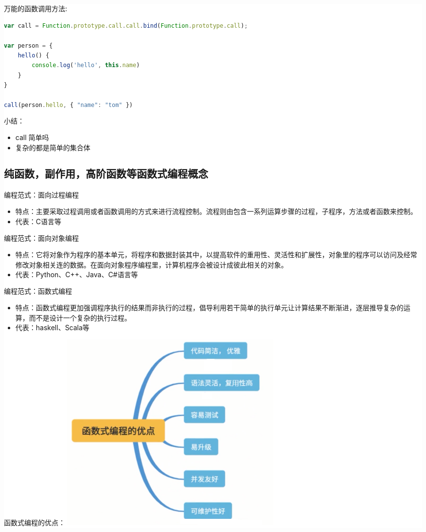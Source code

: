 万能的函数调用方法:
```ts
var call = Function.prototype.call.call.bind(Function.prototype.call);

var person = {
    hello() {
        console.log('hello', this.name)
    }
}

call(person.hello, { "name": "tom" })
```

小结：
- call 简单吗
- 复杂的都是简单的集合体

## 纯函数，副作用，高阶函数等函数式编程概念

编程范式：面向过程编程
- 特点：主要采取过程调用或者函数调用的方式来进行流程控制。流程则由包含一系列运算步骤的过程，子程序，方法或者函数来控制。
- 代表：C语言等

编程范式：面向对象编程
- 特点：它将对象作为程序的基本单元，将程序和数据封装其中，以提高软件的重用性、灵活性和扩展性，对象里的程序可以访问及经常修改对象相关连的数据。在面向对象程序编程里，计算机程序会被设计成彼此相关的对象。
- 代表：Python、C++、Java、C#语言等

编程范式：函数式编程
- 特点：函数式编程更加强调程序执行的结果而非执行的过程，倡导利用若干简单的执行单元让计算结果不断渐进，逐层推导复杂的运算，而不是设计一个复杂的执行过程。
- 代表：haskell、Scala等

函数式编程的优点：
![](./img/06-13.PNG)
